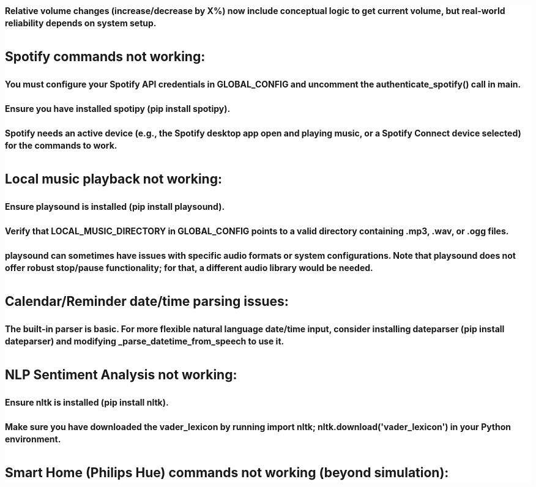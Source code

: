 #### Relative volume changes (increase/decrease by X%) now include conceptual logic to get current volume, but real-world reliability depends on system setup.

## Spotify commands not working:

#### You must configure your Spotify API credentials in GLOBAL_CONFIG and uncomment the authenticate_spotify() call in main.

#### Ensure you have installed spotipy (pip install spotipy).

#### Spotify needs an active device (e.g., the Spotify desktop app open and playing music, or a Spotify Connect device selected) for the commands to work.

## Local music playback not working:

#### Ensure playsound is installed (pip install playsound).

#### Verify that LOCAL_MUSIC_DIRECTORY in GLOBAL_CONFIG points to a valid directory containing .mp3, .wav, or .ogg files.

#### playsound can sometimes have issues with specific audio formats or system configurations. Note that playsound does not offer robust stop/pause functionality; for that, a different audio library would be needed.

## Calendar/Reminder date/time parsing issues:

#### The built-in parser is basic. For more flexible natural language date/time input, consider installing dateparser (pip install dateparser) and modifying _parse_datetime_from_speech to use it.

## NLP Sentiment Analysis not working:

#### Ensure nltk is installed (pip install nltk).

#### Make sure you have downloaded the vader_lexicon by running import nltk; nltk.download('vader_lexicon') in your Python environment.

## Smart Home (Philips Hue) commands not working (beyond simulation):
